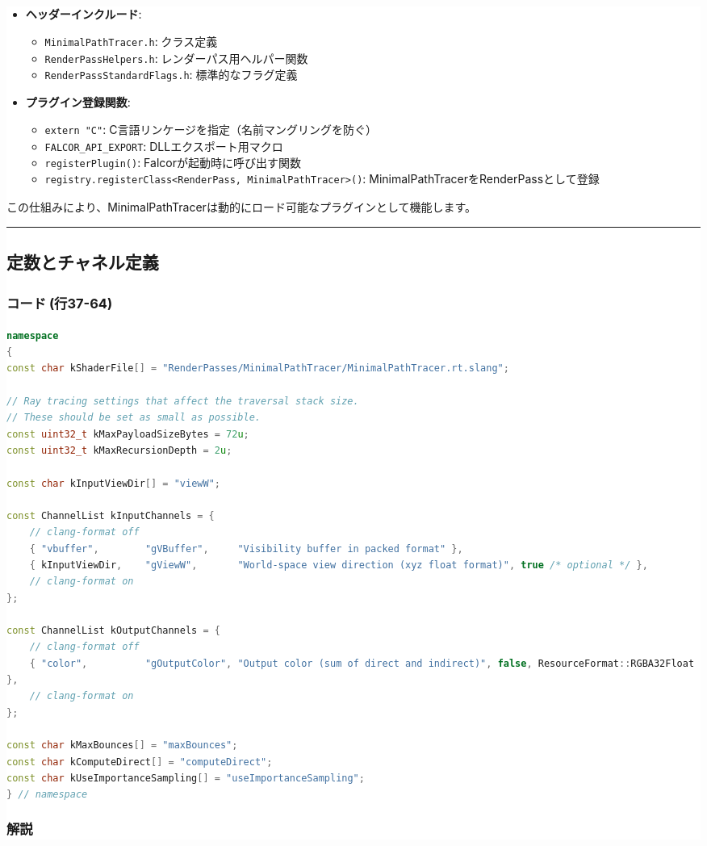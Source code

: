 - **ヘッダーインクルード**:
  - `MinimalPathTracer.h`: クラス定義
  - `RenderPassHelpers.h`: レンダーパス用ヘルパー関数
  - `RenderPassStandardFlags.h`: 標準的なフラグ定義

- **プラグイン登録関数**:
  - `extern "C"`: C言語リンケージを指定（名前マングリングを防ぐ）
  - `FALCOR_API_EXPORT`: DLLエクスポート用マクロ
  - `registerPlugin()`: Falcorが起動時に呼び出す関数
  - `registry.registerClass<RenderPass, MinimalPathTracer>()`: MinimalPathTracerをRenderPassとして登録

この仕組みにより、MinimalPathTracerは動的にロード可能なプラグインとして機能します。

---

## 定数とチャネル定義

### コード (行37-64)

```cpp
namespace
{
const char kShaderFile[] = "RenderPasses/MinimalPathTracer/MinimalPathTracer.rt.slang";

// Ray tracing settings that affect the traversal stack size.
// These should be set as small as possible.
const uint32_t kMaxPayloadSizeBytes = 72u;
const uint32_t kMaxRecursionDepth = 2u;

const char kInputViewDir[] = "viewW";

const ChannelList kInputChannels = {
    // clang-format off
    { "vbuffer",        "gVBuffer",     "Visibility buffer in packed format" },
    { kInputViewDir,    "gViewW",       "World-space view direction (xyz float format)", true /* optional */ },
    // clang-format on
};

const ChannelList kOutputChannels = {
    // clang-format off
    { "color",          "gOutputColor", "Output color (sum of direct and indirect)", false, ResourceFormat::RGBA32Float },
    // clang-format on
};

const char kMaxBounces[] = "maxBounces";
const char kComputeDirect[] = "computeDirect";
const char kUseImportanceSampling[] = "useImportanceSampling";
} // namespace
```

### 解説
